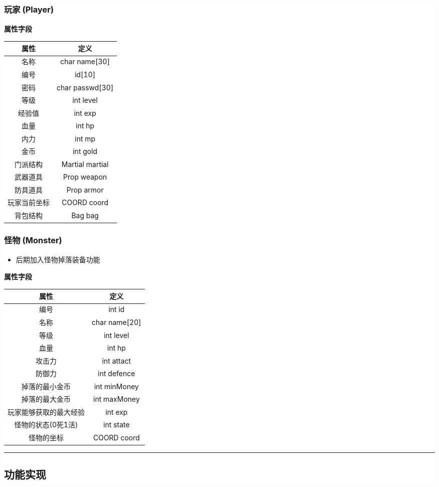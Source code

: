 ### 玩家 (Player)

**属性字段**

|属性|定义|
|:-:|:-:|
|名称|char name[30]|
|编号|id[10]|
|密码|char passwd[30]|
|等级|int level|
|经验值|int exp|
|血量|int hp|
|内力|int mp|
|金币|int gold|
|门派结构|Martial martial|
|武器道具|Prop weapon|
|防具道具|Prop armor|
|玩家当前坐标|COORD coord|
|背包结构|Bag bag|

### 怪物 (Monster)
- 后期加入怪物掉落装备功能

**属性字段**

|属性|定义|
|:-:|:-:|
|编号|int id|
|名称|char name[20]|
|等级|int level|
|血量|int hp|
|攻击力|int attact|
|防御力|int defence|
|掉落的最小金币|int minMoney|
|掉落的最大金币|int maxMoney|
|玩家能够获取的最大经验|int exp|
|怪物的状态(0死1活)|int state|
|怪物的坐标|COORD coord|
***
## 功能实现
